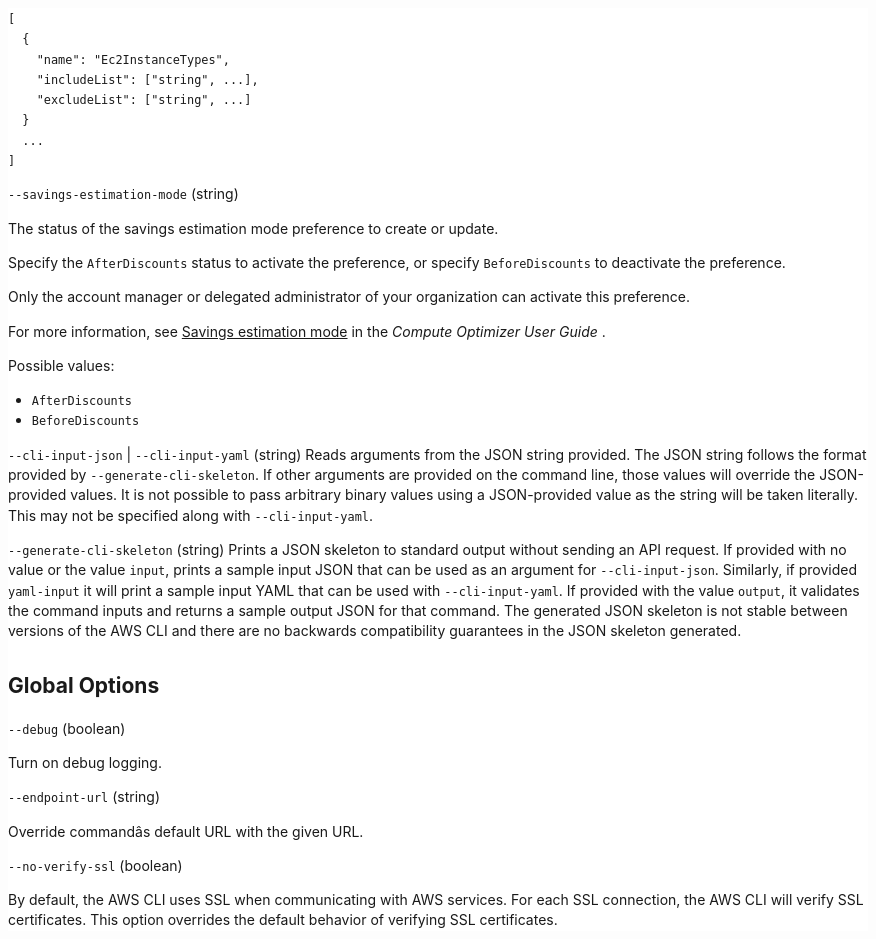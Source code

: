 ```
[
  {
    "name": "Ec2InstanceTypes",
    "includeList": ["string", ...],
    "excludeList": ["string", ...]
  }
  ...
]
```

`--savings-estimation-mode` (string)

The status of the savings estimation mode preference to create or update.

Specify the `AfterDiscounts` status to activate the preference, or specify `BeforeDiscounts` to deactivate the preference.

Only the account manager or delegated administrator of your organization can activate this preference.

For more information, see [Savings estimation mode](https://docs.aws.amazon.com/compute-optimizer/latest/ug/savings-estimation-mode.html) in the *Compute Optimizer User Guide* .

Possible values:

- `AfterDiscounts`
- `BeforeDiscounts`

`--cli-input-json` | `--cli-input-yaml` (string)
Reads arguments from the JSON string provided. The JSON string follows the format provided by `--generate-cli-skeleton`. If other arguments are provided on the command line, those values will override the JSON-provided values. It is not possible to pass arbitrary binary values using a JSON-provided value as the string will be taken literally. This may not be specified along with `--cli-input-yaml`.

`--generate-cli-skeleton` (string)
Prints a JSON skeleton to standard output without sending an API request. If provided with no value or the value `input`, prints a sample input JSON that can be used as an argument for `--cli-input-json`. Similarly, if provided `yaml-input` it will print a sample input YAML that can be used with `--cli-input-yaml`. If provided with the value `output`, it validates the command inputs and returns a sample output JSON for that command. The generated JSON skeleton is not stable between versions of the AWS CLI and there are no backwards compatibility guarantees in the JSON skeleton generated.

## Global Options

`--debug` (boolean)

Turn on debug logging.

`--endpoint-url` (string)

Override commandâs default URL with the given URL.

`--no-verify-ssl` (boolean)

By default, the AWS CLI uses SSL when communicating with AWS services. For each SSL connection, the AWS CLI will verify SSL certificates. This option overrides the default behavior of verifying SSL certificates.

